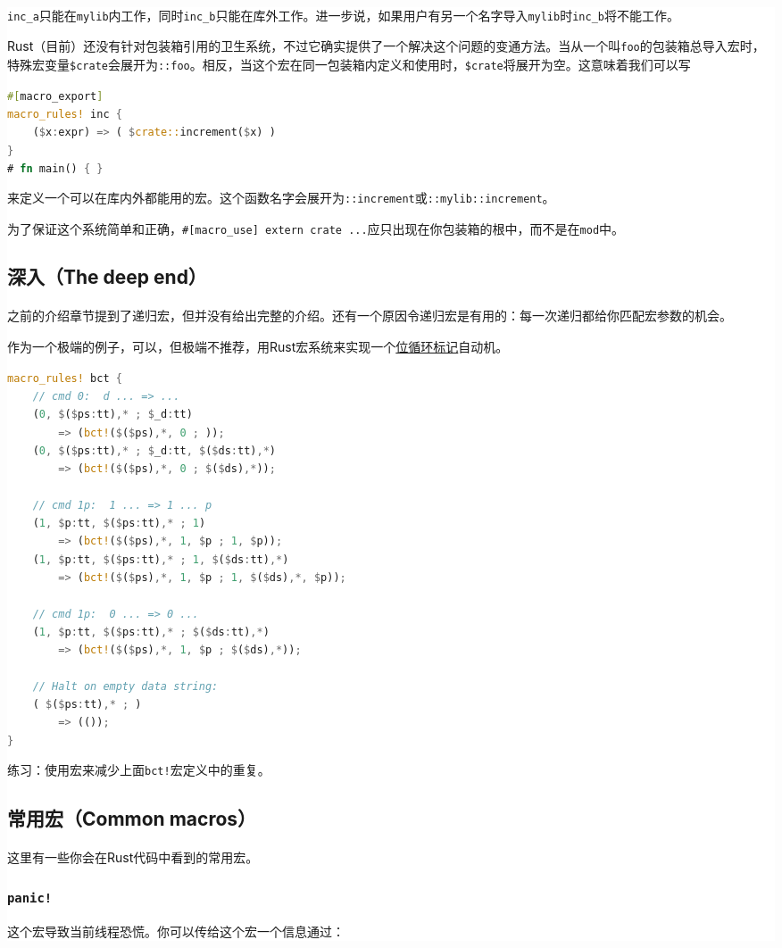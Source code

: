 `inc_a`只能在`mylib`内工作，同时`inc_b`只能在库外工作。进一步说，如果用户有另一个名字导入`mylib`时`inc_b`将不能工作。

Rust（目前）还没有针对包装箱引用的卫生系统，不过它确实提供了一个解决这个问题的变通方法。当从一个叫`foo`的包装箱总导入宏时，特殊宏变量`$crate`会展开为`::foo`。相反，当这个宏在同一包装箱内定义和使用时，`$crate`将展开为空。这意味着我们可以写

```rust
#[macro_export]
macro_rules! inc {
    ($x:expr) => ( $crate::increment($x) )
}
# fn main() { }
```

来定义一个可以在库内外都能用的宏。这个函数名字会展开为`::increment`或`::mylib::increment`。

为了保证这个系统简单和正确，`#[macro_use] extern crate ...`应只出现在你包装箱的根中，而不是在`mod`中。

## 深入（The deep end）
之前的介绍章节提到了递归宏，但并没有给出完整的介绍。还有一个原因令递归宏是有用的：每一次递归都给你匹配宏参数的机会。

作为一个极端的例子，可以，但极端不推荐，用Rust宏系统来实现一个[位循环标记](http://esolangs.org/wiki/Bitwise_Cyclic_Tag)自动机。
<a name="1"></a>
```rust
macro_rules! bct {
    // cmd 0:  d ... => ...
    (0, $($ps:tt),* ; $_d:tt)
        => (bct!($($ps),*, 0 ; ));
    (0, $($ps:tt),* ; $_d:tt, $($ds:tt),*)
        => (bct!($($ps),*, 0 ; $($ds),*));

    // cmd 1p:  1 ... => 1 ... p
    (1, $p:tt, $($ps:tt),* ; 1)
        => (bct!($($ps),*, 1, $p ; 1, $p));
    (1, $p:tt, $($ps:tt),* ; 1, $($ds:tt),*)
        => (bct!($($ps),*, 1, $p ; 1, $($ds),*, $p));

    // cmd 1p:  0 ... => 0 ...
    (1, $p:tt, $($ps:tt),* ; $($ds:tt),*)
        => (bct!($($ps),*, 1, $p ; $($ds),*));

    // Halt on empty data string:
    ( $($ps:tt),* ; )
        => (());
}
```

练习：使用宏来减少上面`bct!`宏定义中的重复。

## 常用宏（Common macros）
这里有一些你会在Rust代码中看到的常用宏。

### `panic!`
这个宏导致当前线程恐慌。你可以传给这个宏一个信息通过：


[^实际上]: `vec!`在 libcollections 中的实际定义跟这里的表现并不相同，出于效率和复用的考虑。